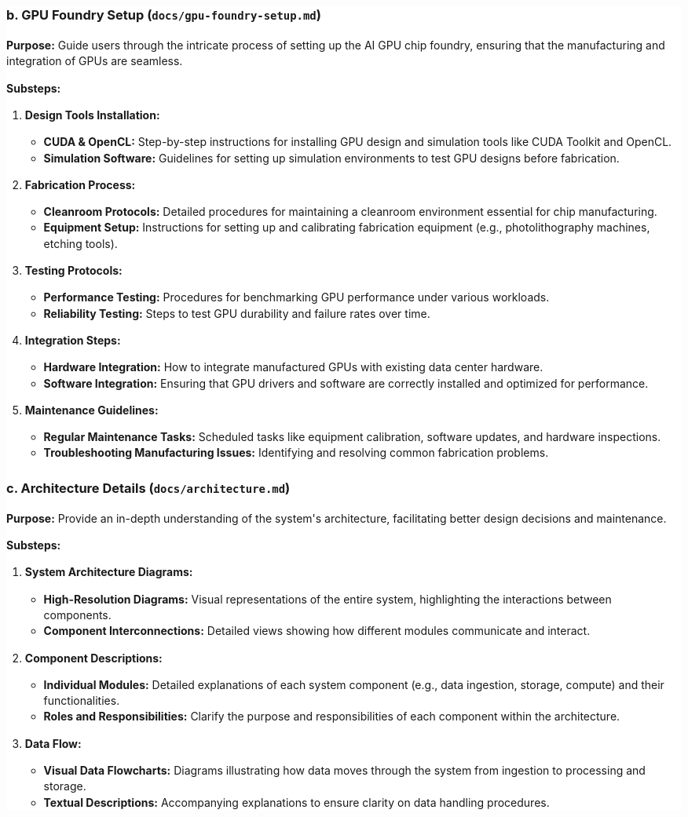 ### b. **GPU Foundry Setup (`docs/gpu-foundry-setup.md`)**

**Purpose:** Guide users through the intricate process of setting up the AI GPU chip foundry, ensuring that the manufacturing and integration of GPUs are seamless.

**Substeps:**

1. **Design Tools Installation:**
   - **CUDA & OpenCL:** Step-by-step instructions for installing GPU design and simulation tools like CUDA Toolkit and OpenCL.
   - **Simulation Software:** Guidelines for setting up simulation environments to test GPU designs before fabrication.

2. **Fabrication Process:**
   - **Cleanroom Protocols:** Detailed procedures for maintaining a cleanroom environment essential for chip manufacturing.
   - **Equipment Setup:** Instructions for setting up and calibrating fabrication equipment (e.g., photolithography machines, etching tools).

3. **Testing Protocols:**
   - **Performance Testing:** Procedures for benchmarking GPU performance under various workloads.
   - **Reliability Testing:** Steps to test GPU durability and failure rates over time.

4. **Integration Steps:**
   - **Hardware Integration:** How to integrate manufactured GPUs with existing data center hardware.
   - **Software Integration:** Ensuring that GPU drivers and software are correctly installed and optimized for performance.

5. **Maintenance Guidelines:**
   - **Regular Maintenance Tasks:** Scheduled tasks like equipment calibration, software updates, and hardware inspections.
   - **Troubleshooting Manufacturing Issues:** Identifying and resolving common fabrication problems.

### c. **Architecture Details (`docs/architecture.md`)**

**Purpose:** Provide an in-depth understanding of the system's architecture, facilitating better design decisions and maintenance.

**Substeps:**

1. **System Architecture Diagrams:**
   - **High-Resolution Diagrams:** Visual representations of the entire system, highlighting the interactions between components.
   - **Component Interconnections:** Detailed views showing how different modules communicate and interact.

2. **Component Descriptions:**
   - **Individual Modules:** Detailed explanations of each system component (e.g., data ingestion, storage, compute) and their functionalities.
   - **Roles and Responsibilities:** Clarify the purpose and responsibilities of each component within the architecture.

3. **Data Flow:**
   - **Visual Data Flowcharts:** Diagrams illustrating how data moves through the system from ingestion to processing and storage.
   - **Textual Descriptions:** Accompanying explanations to ensure clarity on data handling procedures.
